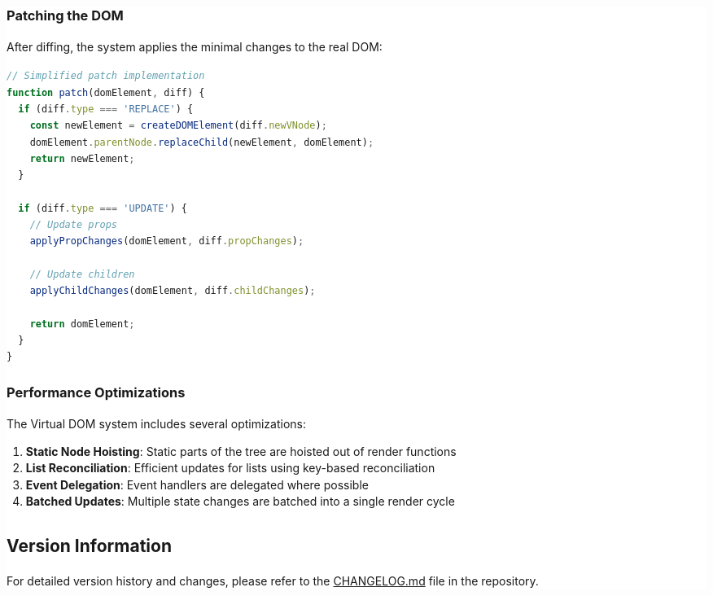 ### Patching the DOM

After diffing, the system applies the minimal changes to the real DOM:

```javascript
// Simplified patch implementation
function patch(domElement, diff) {
  if (diff.type === 'REPLACE') {
    const newElement = createDOMElement(diff.newVNode);
    domElement.parentNode.replaceChild(newElement, domElement);
    return newElement;
  }
  
  if (diff.type === 'UPDATE') {
    // Update props
    applyPropChanges(domElement, diff.propChanges);
    
    // Update children
    applyChildChanges(domElement, diff.childChanges);
    
    return domElement;
  }
}
```

### Performance Optimizations

The Virtual DOM system includes several optimizations:

1. **Static Node Hoisting**: Static parts of the tree are hoisted out of render functions
2. **List Reconciliation**: Efficient updates for lists using key-based reconciliation
3. **Event Delegation**: Event handlers are delegated where possible
4. **Batched Updates**: Multiple state changes are batched into a single render cycle

## Version Information

For detailed version history and changes, please refer to the [CHANGELOG.md](https://github.com/Odeneho-Calculus/kalxjs/blob/main/KALXJS-FRAMEWORK/packages/core/CHANGELOG.md) file in the repository.